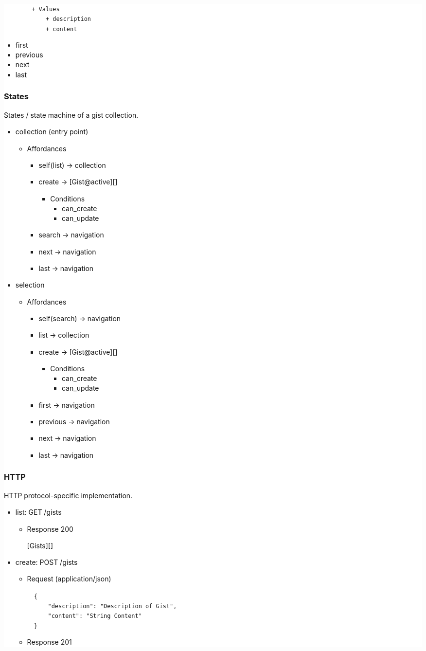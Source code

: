             + Values
                + description
                + content

+ first
+ previous
+ next
+ last

### States
States / state machine of a gist collection.

+ collection (entry point)
    + Affordances
        + self(list) -> collection
        + create -> [Gist@active][]
            + Conditions
                + can_create
                + can_update

        + search -> navigation
        + next -> navigation
        + last -> navigation

+ selection
    + Affordances
        + self(search) -> navigation
        + list -> collection
        + create -> [Gist@active][]
            + Conditions
                + can_create
                + can_update

        + first -> navigation
        + previous -> navigation
        + next -> navigation
        + last -> navigation

### HTTP
HTTP protocol-specific implementation. 

+ list: GET /gists
    + Response 200
        
        [Gists][]

+ create: POST /gists
    + Request (application/json)

            {
                "description": "Description of Gist",
                "content": "String Content"
            }

    + Response 201
